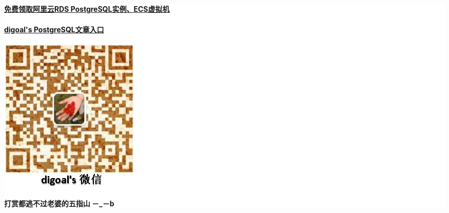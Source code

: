   
  
  
  
  
  
  
  
  
#### [免费领取阿里云RDS PostgreSQL实例、ECS虚拟机](https://free.aliyun.com/ "57258f76c37864c6e6d23383d05714ea")
  
  
#### [digoal's PostgreSQL文章入口](https://github.com/digoal/blog/blob/master/README.md "22709685feb7cab07d30f30387f0a9ae")
  
  
![digoal's weixin](../pic/digoal_weixin.jpg "f7ad92eeba24523fd47a6e1a0e691b59")
  
  
  
  
  
  
#### 打赏都逃不过老婆的五指山 －_－b  